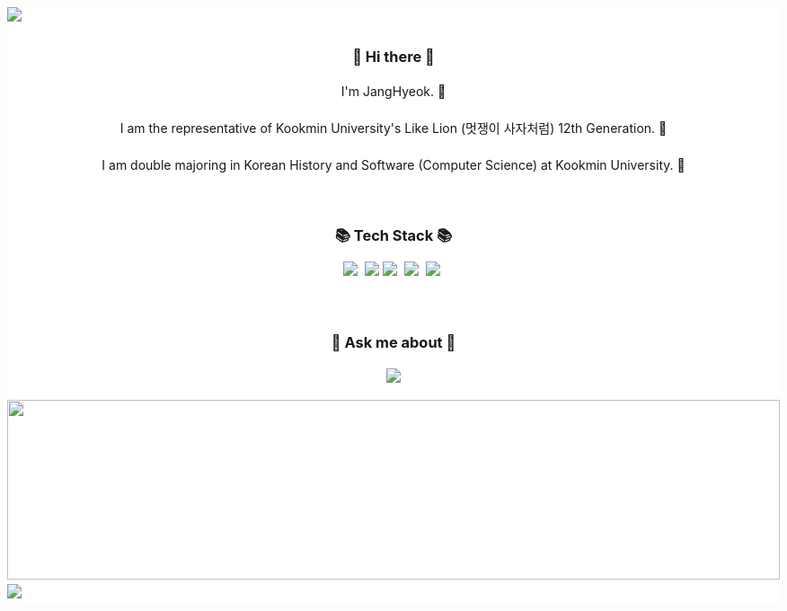 <img src="https://capsule-render.vercel.app/api?type=waving&color=0:E34C26,10:DA5B0B,30:C6538C,75:3572A5,100:A371F7&height=100&section=header&text=&fontSize=0" width="100%"/>
<div align="center">

  
</div>
<h3 align="center"> 👋 Hi there 👋 </h3>
<p align="center">
I'm JangHyeok. 🌱
  <br>
  <br>
 I am the representative of Kookmin University's Like Lion (멋쟁이 사자처럼) 12th Generation. 🦁
  <br>
  <br>
I am double majoring in Korean History and Software (Computer Science) at Kookmin University. 🏫
</p>
<div align="center">
</div>
<br/>
<h3 align="center">📚 Tech Stack 📚</h3>

<p align="center">
    <img src="https://img.shields.io/badge/JAVA-007396?style=flat-square&logo=JAVA&logoColor=white"/>&nbsp
     <img src="https://img.shields.io/badge/spring-6DB33F?style=flat-square&logo=spring&logoColor=white">
    <img src="https://img.shields.io/badge/Python-3766AB?style=flat-square&logo=Python&logoColor=white"/>&nbsp
    <img src="https://img.shields.io/badge/Django-092E20?style=flat-square&logo=Django&logoColor=white"/>&nbsp 
    <img src="https://img.shields.io/badge/-GitHub-181717?style=flat-square&logo=github"/>&nbsp
  </p>
 
<br/>  
<h3 align="center">💬 Ask me about 💬</h3>

<p align="center">
  <a href="mailto:qkdrhkgn123@gmail.com"><img src="https://img.shields.io/badge/Gmail-d14836?style=flat-square&logo=Gmail&logoColor=white&link=mailto:qkdrhkgn123@gmail.com"/></a>
 </p>


<div align="center">
  
<a href="https://github.com/devxb/gitanimals">
  <img
    src="https://render.gitanimals.org/lines/imjanghyeok?pet-id=586892219579710584"
    width="100%"
    height="200"
  />
</a>
</div>
<img src="https://capsule-render.vercel.app/api?type=rect&color=0:E34C26,10:DA5B0B,30:C6538C,75:3572A5,100:A371F7&height=40&section=footer&text=&fontSize=0" width="100%"/>
